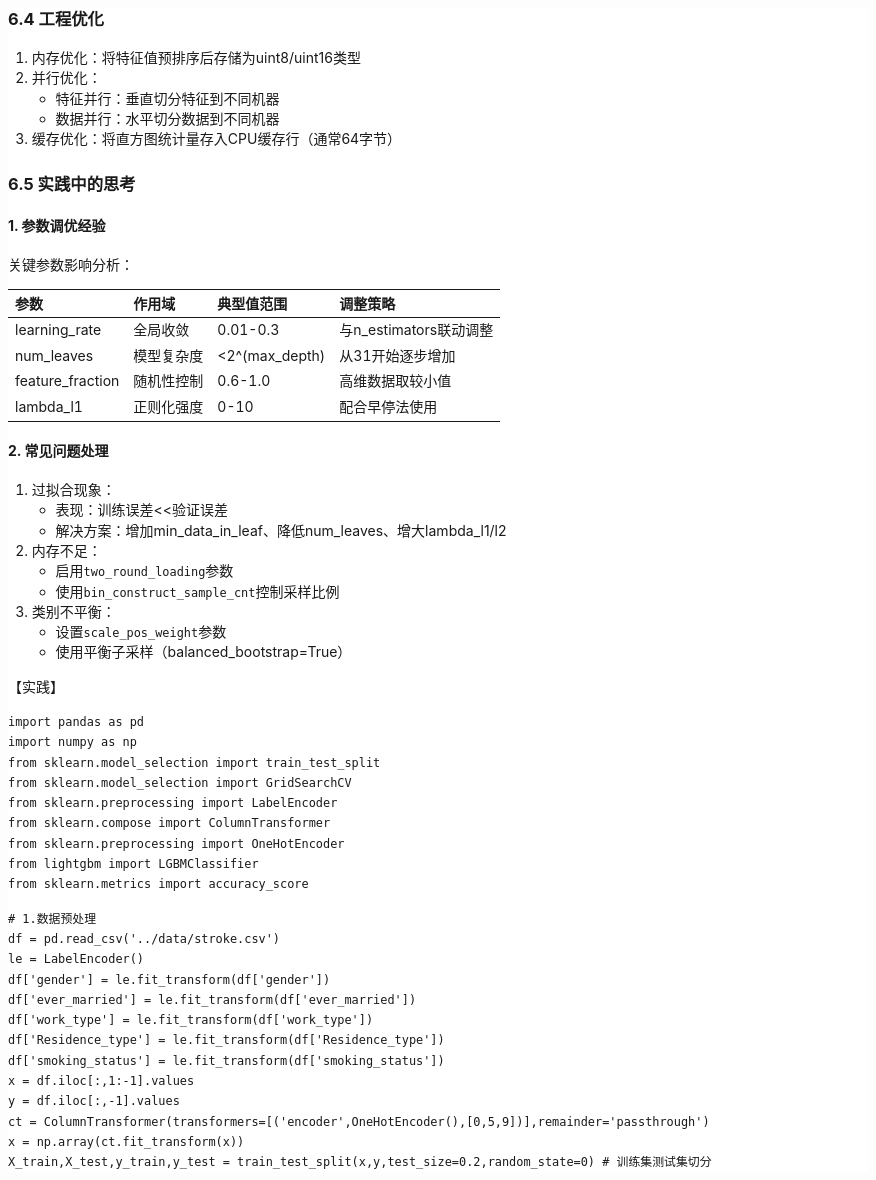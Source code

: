 
### 6.4 工程优化

1. 内存优化：将特征值预排序后存储为uint8/uint16类型
2. 并行优化：
   - 特征并行：垂直切分特征到不同机器
   - 数据并行：水平切分数据到不同机器
3. 缓存优化：将直方图统计量存入CPU缓存行（通常64字节）

### 6.5 实践中的思考

#### 1. 参数调优经验

关键参数影响分析：

| 参数             | 作用域     | 典型值范围     | 调整策略               |
| :--------------- | :--------- | :------------- | :--------------------- |
| learning_rate    | 全局收敛   | 0.01-0.3       | 与n_estimators联动调整 |
| num_leaves       | 模型复杂度 | <2^(max_depth) | 从31开始逐步增加       |
| feature_fraction | 随机性控制 | 0.6-1.0        | 高维数据取较小值       |
| lambda_l1        | 正则化强度 | 0-10           | 配合早停法使用         |

#### 2. 常见问题处理

1. 过拟合现象：
   - 表现：训练误差<<验证误差
   - 解决方案：增加min_data_in_leaf、降低num_leaves、增大lambda_l1/l2
2. 内存不足：
   - 启用`two_round_loading`参数
   - 使用`bin_construct_sample_cnt`控制采样比例
3. 类别不平衡：
   - 设置`scale_pos_weight`参数
   - 使用平衡子采样（balanced_bootstrap=True）

【实践】

```
import pandas as pd
import numpy as np
from sklearn.model_selection import train_test_split
from sklearn.model_selection import GridSearchCV
from sklearn.preprocessing import LabelEncoder
from sklearn.compose import ColumnTransformer
from sklearn.preprocessing import OneHotEncoder
from lightgbm import LGBMClassifier
from sklearn.metrics import accuracy_score
```

```
# 1.数据预处理
df = pd.read_csv('../data/stroke.csv')
le = LabelEncoder()
df['gender'] = le.fit_transform(df['gender'])
df['ever_married'] = le.fit_transform(df['ever_married'])
df['work_type'] = le.fit_transform(df['work_type'])
df['Residence_type'] = le.fit_transform(df['Residence_type'])
df['smoking_status'] = le.fit_transform(df['smoking_status'])
x = df.iloc[:,1:-1].values
y = df.iloc[:,-1].values
ct = ColumnTransformer(transformers=[('encoder',OneHotEncoder(),[0,5,9])],remainder='passthrough')
x = np.array(ct.fit_transform(x))
X_train,X_test,y_train,y_test = train_test_split(x,y,test_size=0.2,random_state=0) # 训练集测试集切分

```
